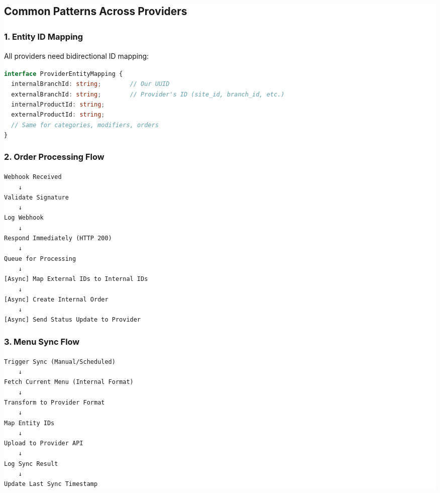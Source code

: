 
## Common Patterns Across Providers

### 1. Entity ID Mapping

All providers need bidirectional ID mapping:

```typescript
interface ProviderEntityMapping {
  internalBranchId: string;        // Our UUID
  externalBranchId: string;        // Provider's ID (site_id, branch_id, etc.)
  internalProductId: string;
  externalProductId: string;
  // Same for categories, modifiers, orders
}
```

### 2. Order Processing Flow

```
Webhook Received
    ↓
Validate Signature
    ↓
Log Webhook
    ↓
Respond Immediately (HTTP 200)
    ↓
Queue for Processing
    ↓
[Async] Map External IDs to Internal IDs
    ↓
[Async] Create Internal Order
    ↓
[Async] Send Status Update to Provider
```

### 3. Menu Sync Flow

```
Trigger Sync (Manual/Scheduled)
    ↓
Fetch Current Menu (Internal Format)
    ↓
Transform to Provider Format
    ↓
Map Entity IDs
    ↓
Upload to Provider API
    ↓
Log Sync Result
    ↓
Update Last Sync Timestamp
```

